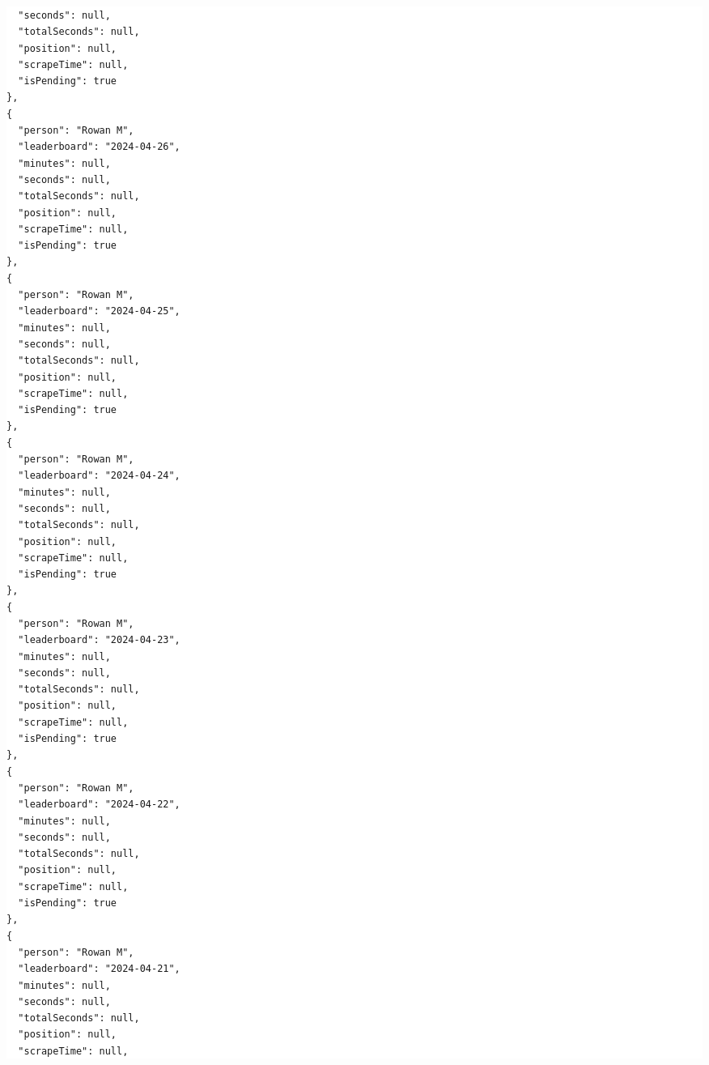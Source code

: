       "seconds": null,
      "totalSeconds": null,
      "position": null,
      "scrapeTime": null,
      "isPending": true
    },
    {
      "person": "Rowan M",
      "leaderboard": "2024-04-26",
      "minutes": null,
      "seconds": null,
      "totalSeconds": null,
      "position": null,
      "scrapeTime": null,
      "isPending": true
    },
    {
      "person": "Rowan M",
      "leaderboard": "2024-04-25",
      "minutes": null,
      "seconds": null,
      "totalSeconds": null,
      "position": null,
      "scrapeTime": null,
      "isPending": true
    },
    {
      "person": "Rowan M",
      "leaderboard": "2024-04-24",
      "minutes": null,
      "seconds": null,
      "totalSeconds": null,
      "position": null,
      "scrapeTime": null,
      "isPending": true
    },
    {
      "person": "Rowan M",
      "leaderboard": "2024-04-23",
      "minutes": null,
      "seconds": null,
      "totalSeconds": null,
      "position": null,
      "scrapeTime": null,
      "isPending": true
    },
    {
      "person": "Rowan M",
      "leaderboard": "2024-04-22",
      "minutes": null,
      "seconds": null,
      "totalSeconds": null,
      "position": null,
      "scrapeTime": null,
      "isPending": true
    },
    {
      "person": "Rowan M",
      "leaderboard": "2024-04-21",
      "minutes": null,
      "seconds": null,
      "totalSeconds": null,
      "position": null,
      "scrapeTime": null,
